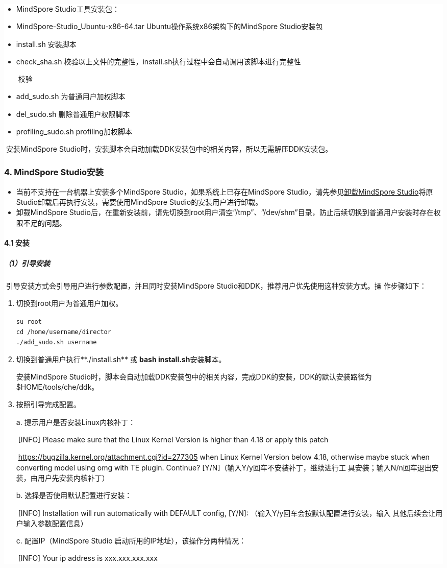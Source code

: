 - MindSpore Studio工具安装包：

- MindSpore-Studio_Ubuntu-x86-64.tar     Ubuntu操作系统x86架构下的MindSpore Studio安装包

- install.sh                                                   安装脚本

- check_sha.sh                                           校验以上文件的完整性，install.sh执行过程中会自动调用该脚本进行完整性

  ​                                                                 校验

- add_sudo.sh                                            为普通用户加权脚本

- del_sudo.sh                                              删除普通用户权限脚本

- profiling_sudo.sh                                      profiling加权脚本

​	安装MindSpore Studio时，安装脚本会自动加载DDK安装包中的相关内容，所以无需解压DDK安装包。

### 4. MindSpore Studio安装

- 当前不支持在一台机器上安装多个MindSpore Studio，如果系统上已存在MindSpore Studio，请先参见[卸载MindSpore Studio](https://ascend.huawei.com/documentation/details/zh/v1.1.1.1/f4f39edd90e011e9a97afa163e714aa5/zh-cn_topic_0136384622.html)将原Studio卸载后再执行安装，需要使用MindSpore Studio的安装用户进行卸载。
- 卸载MindSpore Studio后，在重新安装前，请先切换到root用户清空“/tmp”、“/dev/shm”目录，防止后续切换到普通用户安装时存在权限不足的问题。

#### 4.1 安装

##### （1）引导安装

​	引导安装方式会引导用户进行参数配置，并且同时安装MindSpore Studio和DDK，推荐用户优先使用这种安装方式。操	作步骤如下：

1. 切换到root用户为普通用户加权。

   ```
   su root
   cd /home/username/director
   ./add_sudo.sh username
   ```

2. 切换到普通用户执行**./install.sh** 或 **bash install.sh**安装脚本。

   安装MindSpore Studio时，脚本会自动加载DDK安装包中的相关内容，完成DDK的安装，DDK的默认安装路径为$HOME/tools/che/ddk。

3. 按照引导完成配置。

   a. 提示用户是否安装Linux内核补丁：

   ​	[INFO] Please make sure that the Linux Kernel Version is higher than 4.18 or apply this patch

   ​	 https://bugzilla.kernel.org/attachment.cgi?id=277305 when Linux Kernel Version below 4.18, otherwise maybe    	stuck when converting model using omg with TE plugin. Continue? [Y/N]（输入Y/y回车不安装补丁，继续进行工	具安装；输入N/n回车退出安装，由用户先安装内核补丁）

   b. 选择是否使用默认配置进行安装：

   ​	[INFO] Installation will run automatically with DEFAULT config, [Y/N]: （输入Y/y回车会按默认配置进行安装，输入	其他后续会让用户输入参数配置信息）

   c. 配置IP（MindSpore Studio 启动所用的IP地址），该操作分两种情况：

   ​	[INFO] Your ip address is xxx.xxx.xxx.xxx
